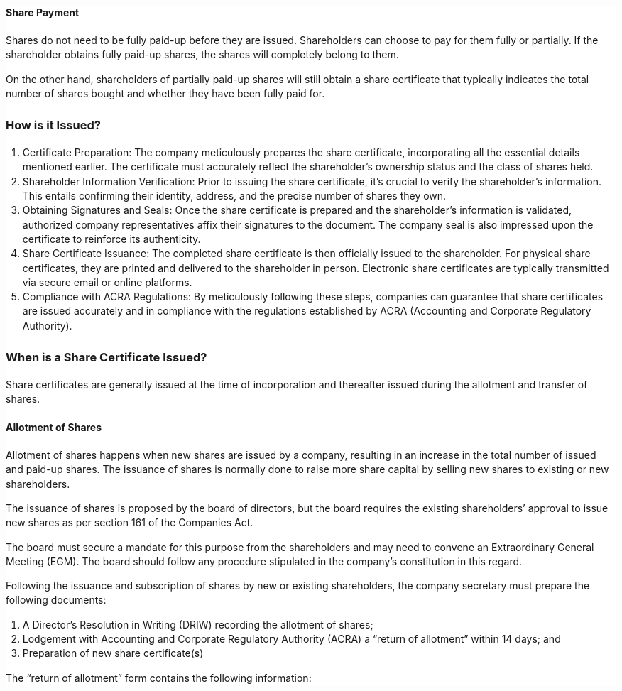 #### Share Payment

Shares do not need to be fully paid-up before they are issued. Shareholders can choose to pay for them fully or partially. If the shareholder obtains fully paid-up shares, the shares will completely belong to them.

On the other hand, shareholders of partially paid-up shares will still obtain a share certificate that typically indicates the total number of shares bought and whether they have been fully paid for.

### How is it Issued?

1. Certificate Preparation: The company meticulously prepares the share certificate, incorporating all the essential details mentioned earlier. The certificate must accurately reflect the shareholder’s ownership status and the class of shares held.
2. Shareholder Information Verification: Prior to issuing the share certificate, it’s crucial to verify the shareholder’s information. This entails confirming their identity, address, and the precise number of shares they own.
3. Obtaining Signatures and Seals: Once the share certificate is prepared and the shareholder’s information is validated, authorized company representatives affix their signatures to the document. The company seal is also impressed upon the certificate to reinforce its authenticity.
4. Share Certificate Issuance: The completed share certificate is then officially issued to the shareholder. For physical share certificates, they are printed and delivered to the shareholder in person. Electronic share certificates are typically transmitted via secure email or online platforms.
5. Compliance with ACRA Regulations: By meticulously following these steps, companies can guarantee that share certificates are issued accurately and in compliance with the regulations established by ACRA (Accounting and Corporate Regulatory Authority).

### When is a Share Certificate Issued?

Share certificates are generally issued at the time of incorporation and thereafter issued during the allotment and transfer of shares.

#### Allotment of Shares

Allotment of shares happens when new shares are issued by a company, resulting in an increase in the total number of issued and paid-up shares. The issuance of shares is normally done to raise more share capital by selling new shares to existing or new shareholders.

The issuance of shares is proposed by the board of directors, but the board requires the existing shareholders’ approval to issue new shares as per section 161 of the Companies Act.

The board must secure a mandate for this purpose from the shareholders and may need to convene an Extraordinary General Meeting (EGM). The board should follow any procedure stipulated in the company’s constitution in this regard.

Following the issuance and subscription of shares by new or existing shareholders, the company secretary must prepare the following documents:

1. A Director’s Resolution in Writing (DRIW) recording the allotment of shares;
2. Lodgement with Accounting and Corporate Regulatory Authority (ACRA) a “return of allotment” within 14 days; and
3. Preparation of new share certificate(s)

The “return of allotment” form contains the following information:
